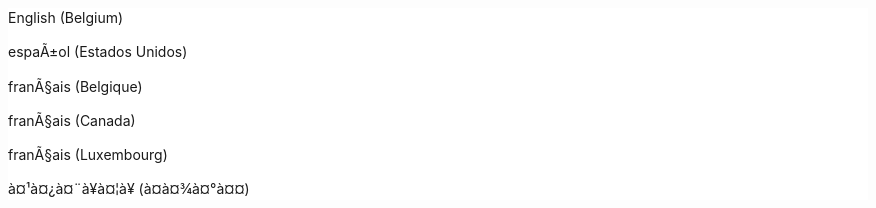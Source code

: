 
 English (Belgium)


 espaÃ±ol (Estados Unidos)


 franÃ§ais (Belgique)


 franÃ§ais (Canada)


 franÃ§ais (Luxembourg)


 à¤¹à¤¿à¤¨à¥à¤¦à¥ (à¤­à¤¾à¤°à¤¤)













